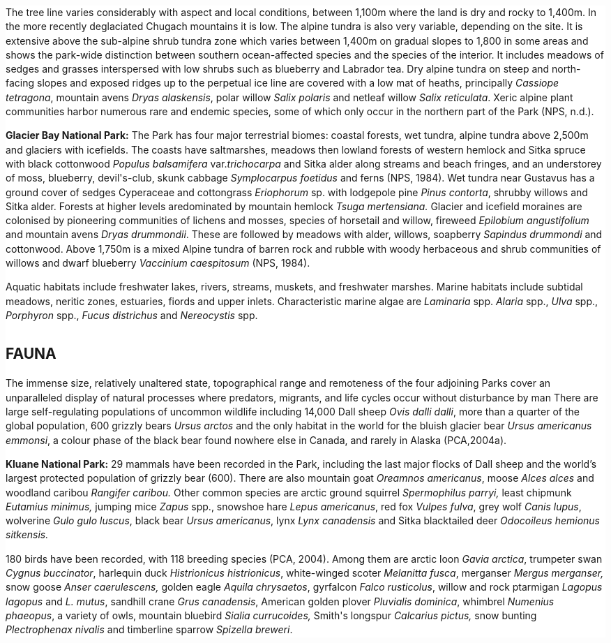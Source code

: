 The tree line varies considerably with aspect and local conditions, between 1,100m where the land is dry and rocky to 1,400m. In the more recently deglaciated Chugach mountains it is low. The alpine tundra is also very variable, depending on the site. It is extensive above the sub-alpine shrub tundra zone which varies between 1,400m on gradual slopes to 1,800 in some areas and shows the park-wide distinction between southern ocean-affected species and the species of the interior. It includes meadows of sedges and grasses interspersed with low shrubs such as blueberry and Labrador tea. Dry alpine tundra on steep and north-facing slopes and exposed ridges up to the perpetual ice line are covered with a low mat of heaths, principally *Cassiope tetragona*, mountain avens *Dryas alaskensis*, polar willow *Salix polaris* and netleaf willow *Salix reticulata*. Xeric alpine plant communities harbor numerous rare and endemic species, some of which only occur in the northern part of the Park (NPS, n.d.).

**Glacier Bay National Park:** The Park has four major terrestrial biomes: coastal forests, wet tundra, alpine tundra above 2,500m and glaciers with icefields. The coasts have saltmarshes, meadows then lowland forests of western hemlock and Sitka spruce with black cottonwood *Populus balsamifera* var.*trichocarpa* and Sitka alder along streams and beach fringes, and an understorey of moss, blueberry, devil's-club, skunk cabbage *Symplocarpus foetidus* and ferns (NPS, 1984). Wet tundra near Gustavus has a ground cover of sedges Cyperaceae and cottongrass *Eriophorum* sp. with lodgepole pine *Pinus contorta*, shrubby willows and Sitka alder. Forests at higher levels aredominated by mountain hemlock *Tsuga mertensiana.* Glacier and icefield moraines are colonised by pioneering communities of lichens and mosses, species of horsetail and willow, fireweed *Epilobium angustifolium* and mountain avens *Dryas drummondii*. These are followed by meadows with alder, willows, soapberry *Sapindus drummondi* and cottonwood. Above 1,750m is a mixed Alpine tundra of barren rock and rubble with woody herbaceous and shrub communities of willows and dwarf blueberry *Vaccinium caespitosum* (NPS, 1984).

Aquatic habitats include freshwater lakes, rivers, streams, muskets, and freshwater marshes. Marine habitats include subtidal meadows, neritic zones, estuaries, fiords and upper inlets. Characteristic marine algae are *Laminaria* spp. *Alaria* spp., *Ulva* spp., *Porphyron* spp., *Fucus districhus* and *Nereocystis* spp.

FAUNA 
------

The immense size, relatively unaltered state, topographical range and remoteness of the four adjoining Parks cover an unparalleled display of natural processes where predators, migrants, and life cycles occur without disturbance by man There are large self-regulating populations of uncommon wildlife including 14,000 Dall sheep *Ovis dalli dalli*, more than a quarter of the global population, 600 grizzly bears *Ursus arctos* and the only habitat in the world for the bluish glacier bear *Ursus americanus emmonsi*, a colour phase of the black bear found nowhere else in Canada, and rarely in Alaska (PCA,2004a).

**Kluane National Park:** 29 mammals have been recorded in the Park, including the last major flocks of Dall sheep and the world’s largest protected population of grizzly bear (600). There are also mountain goat *Oreamnos americanus*, moose *Alces alces* and woodland caribou *Rangifer caribou.* Other common species are arctic ground squirrel *Spermophilus parryi,* least chipmunk *Eutamius minimus,* jumping mice *Zapus* spp., snowshoe hare *Lepus americanus*, red fox *Vulpes fulva*, grey wolf *Canis lupus*, wolverine *Gulo gulo luscus*, black bear *Ursus americanus*, lynx *Lynx canadensis* and Sitka blacktailed deer *Odocoileus hemionus sitkensis.*

180 birds have been recorded, with 118 breeding species (PCA, 2004). Among them are arctic loon *Gavia arctica*, trumpeter swan *Cygnus buccinator*, harlequin duck *Histrionicus histrionicus*, white-winged scoter *Melanitta fusca*, merganser *Mergus merganser,* snow goose *Anser caerulescens,* golden eagle *Aquila chrysaetos*, gyrfalcon *Falco rusticolus*, willow and rock ptarmigan *Lagopus lagopus* and *L. mutus*, sandhill crane *Grus canadensis*, American golden plover *Pluvialis dominica*, whimbrel *Numenius phaeopus*, a variety of owls, mountain bluebird *Sialia currucoides,* Smith's longspur *Calcarius pictus,* snow bunting *Plectrophenax nivalis* and timberline sparrow *Spizella breweri*.
